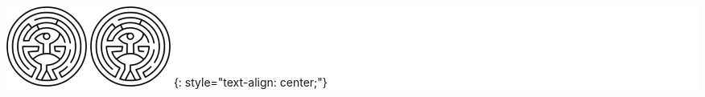 [![YZ 101 Bölüm 5](/assets/img/maze-mini.png "5. Sinir Ağları (Neural Networks)")](/ai/2020/10/09/yapay-zeka-101-5.html)
[![YZ 101 Bölüm 6](/assets/img/maze-mini.png "6. Muhtemel Etkiler (Implications)")](/ai/2020/10/10/yapay-zeka-101-6.html)
{: style="text-align: center;"}
